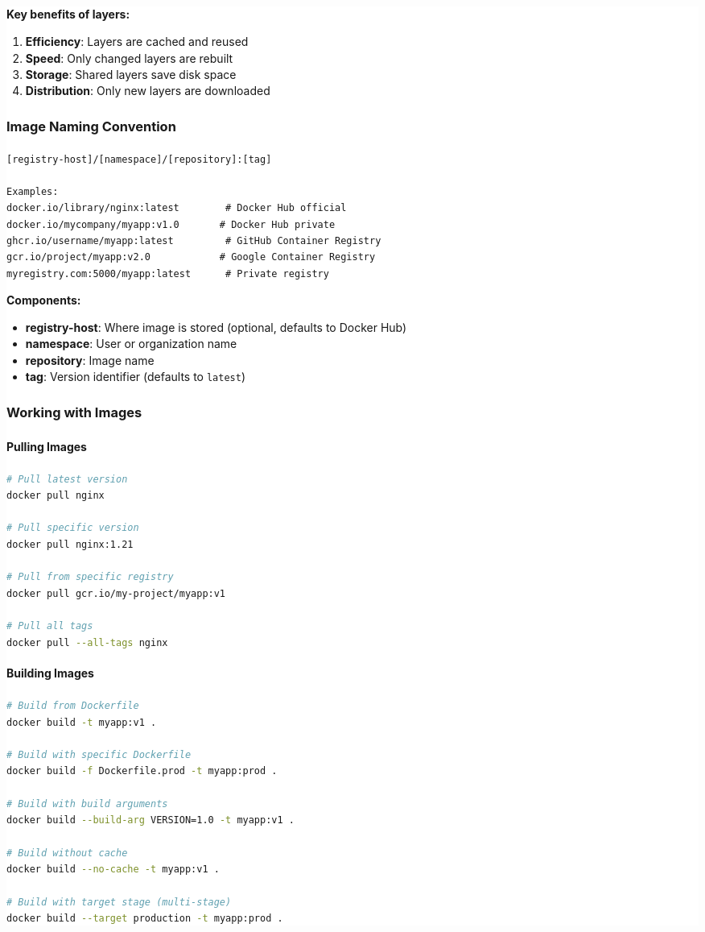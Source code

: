 **Key benefits of layers:**
1. **Efficiency**: Layers are cached and reused
2. **Speed**: Only changed layers are rebuilt
3. **Storage**: Shared layers save disk space
4. **Distribution**: Only new layers are downloaded

### Image Naming Convention

```
[registry-host]/[namespace]/[repository]:[tag]

Examples:
docker.io/library/nginx:latest        # Docker Hub official
docker.io/mycompany/myapp:v1.0       # Docker Hub private
ghcr.io/username/myapp:latest         # GitHub Container Registry
gcr.io/project/myapp:v2.0            # Google Container Registry
myregistry.com:5000/myapp:latest      # Private registry
```

**Components:**
- **registry-host**: Where image is stored (optional, defaults to Docker Hub)
- **namespace**: User or organization name
- **repository**: Image name
- **tag**: Version identifier (defaults to `latest`)

### Working with Images

#### Pulling Images

```bash
# Pull latest version
docker pull nginx

# Pull specific version
docker pull nginx:1.21

# Pull from specific registry
docker pull gcr.io/my-project/myapp:v1

# Pull all tags
docker pull --all-tags nginx
```

#### Building Images

```bash
# Build from Dockerfile
docker build -t myapp:v1 .

# Build with specific Dockerfile
docker build -f Dockerfile.prod -t myapp:prod .

# Build with build arguments
docker build --build-arg VERSION=1.0 -t myapp:v1 .

# Build without cache
docker build --no-cache -t myapp:v1 .

# Build with target stage (multi-stage)
docker build --target production -t myapp:prod .
```
